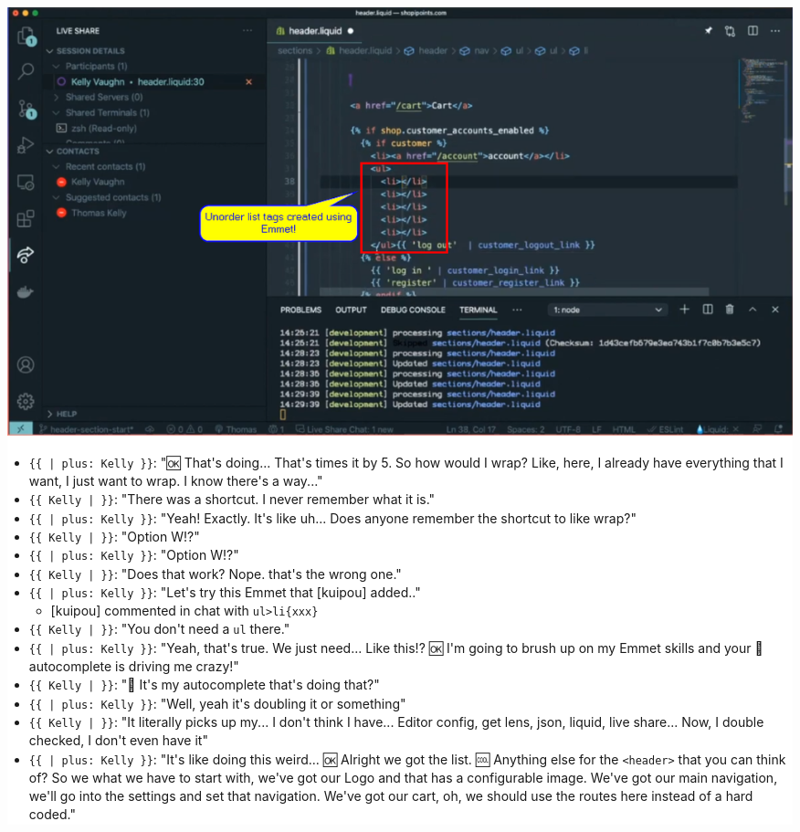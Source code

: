 ![Screenshot of 5 unordered list tags created with Emmet](Assets/img/2021-03-12-20_58_07-{{Kelly_plus_Kelly}}-Building_out_the_header_section-February_3rd_2021-ul_li_emmet2.png "Emmet created list")
- `{{ | plus: Kelly }}`: "🆗 That's doing... That's times it by 5. So how would I wrap? Like, here, I already have everything that I want, I just want to wrap. I know there's a way..."
- `{{ Kelly | }}`: "There was a shortcut. I never remember what it is."
- `{{ | plus: Kelly }}`: "Yeah! Exactly. It's like uh... Does anyone remember the shortcut to like wrap?"
- `{{ Kelly | }}`: "Option W!?"
- `{{ | plus: Kelly }}`: "Option W!?"
- `{{ Kelly | }}`: "Does that work? Nope. that's the wrong one."
- `{{ | plus: Kelly }}`: "Let's try this Emmet that [kuipou] added.."
  - [kuipou] commented in chat with `ul>li{xxx}`
- `{{ Kelly | }}`: "You don't need a `ul` there."
- `{{ | plus: Kelly }}`: "Yeah, that's true. We just need... Like this!? 🆗 I'm going to brush up on my Emmet skills and your 🤬 autocomplete is driving me crazy!"
- `{{ Kelly | }}`: "🤣 It's my autocomplete that's doing that?"
- `{{ | plus: Kelly }}`: "Well, yeah it's doubling it or something"
- `{{ Kelly | }}`: "It literally picks up my... I don't think I have... Editor config, get lens, json, liquid, live share... Now, I double checked, I don't even have it"
- `{{ | plus: Kelly }}`: "It's like doing this weird... 🆗 Alright we got the list. :cool: Anything else for the `<header>` that you can think of? So we what we have to start with, we've got our Logo and that has a configurable image. We've got our main navigation, we'll go into the settings and set that navigation. We've got our cart, oh, we should use the routes here instead of a hard coded."